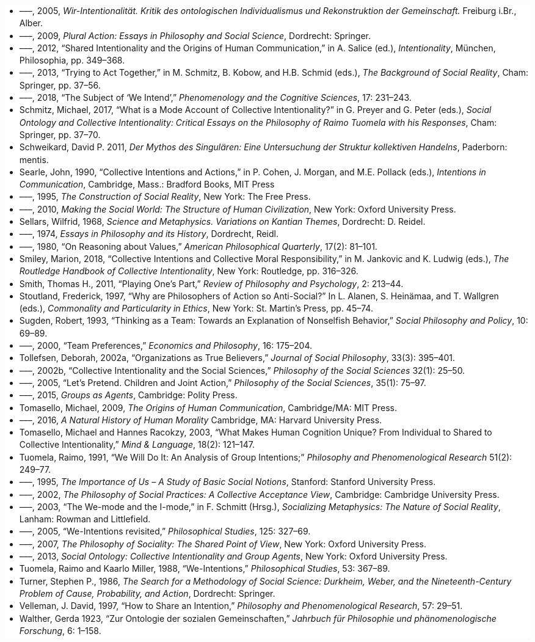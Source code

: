 * –––, 2005, *Wir-Intentionalität. Kritik des ontologischen Individualismus und Rekonstruktion der Gemeinschaft.* Freiburg i.Br., Alber.
* –––, 2009, *Plural Action: Essays in Philosophy and Social Science*, Dordrecht: Springer.
* –––, 2012, “Shared Intentionality and the Origins of Human Communication,” in A. Salice (ed.), *Intentionality*, München, Philosophia, pp. 349–368.
* –––, 2013, “Trying to Act Together,” in M. Schmitz, B. Kobow, and H.B. Schmid (eds.), *The Background of Social Reality*, Cham: Springer, pp. 37–56.
* –––, 2018, “The Subject of ‘We Intend’,” *Phenomenology and the Cognitive Sciences*, 17: 231–243.
* Schmitz, Michael, 2017, “What is a Mode Account of Collective Intentionality?” in G. Preyer and G. Peter (eds.), *Social Ontology and Collective Intentionality: Critical Essays on the Philosophy of Raimo Tuomela with his Responses*, Cham: Springer, pp. 37–70.
* Schweikard, David P. 2011, *Der Mythos des Singulären: Eine Untersuchung der Struktur kollektiven Handelns*, Paderborn: mentis.
* Searle, John, 1990, “Collective Intentions and Actions,” in P. Cohen, J. Morgan, and M.E. Pollack (eds.), *Intentions in Communication*, Cambridge, Mass.: Bradford Books, MIT Press
* –––, 1995, *The Construction of Social Reality*, New York: The Free Press.
* –––, 2010, *Making the Social World: The Structure of Human Civilization*, New York: Oxford University Press.
* Sellars, Wilfrid, 1968, *Science and Metaphysics. Variations on Kantian Themes*, Dordrecht: D. Reidel.
* –––, 1974, *Essays in Philosophy and its History*, Dordrecht, Reidl.
* –––, 1980, “On Reasoning about Values,” *American Philosophical Quarterly*, 17(2): 81–101.
* Smiley, Marion, 2018, “Collective Intentions and Collective Moral Responsibility,” in M. Jankovic and K. Ludwig (eds.), *The Routledge Handbook of Collective Intentionality*, New York: Routledge, pp. 316–326.
* Smith, Thomas H., 2011, “Playing One’s Part,” *Review of Philosophy and Psychology*, 2: 213–44.
* Stoutland, Frederick, 1997, “Why are Philosophers of Action so Anti-Social?” In L. Alanen, S. Heinämaa, and T. Wallgren (eds.), *Commonality and Particularity in Ethics*, New York: St. Martin’s Press, pp. 45–74.
* Sugden, Robert, 1993, “Thinking as a Team: Towards an Explanation of Nonselfish Behavior,” *Social Philosophy and Policy*, 10: 69–89.
* –––, 2000, “Team Preferences,” *Economics and Philosophy*, 16: 175–204.
* Tollefsen, Deborah, 2002a, “Organizations as True Believers,” *Journal of Social Philosophy*, 33(3): 395–401.
* –––, 2002b, “Collective Intentionality and the Social Sciences,” *Philosophy of the Social Sciences* 32(1): 25–50.
* –––, 2005, “Let’s Pretend. Children and Joint Action,” *Philosophy of the Social Sciences*, 35(1): 75–97.
* –––, 2015, *Groups as Agents*, Cambridge: Polity Press.
* Tomasello, Michael, 2009, *The Origins of Human Communication*, Cambridge/MA: MIT Press.
* –––, 2016, *A Natural History of Human Morality* Cambridge, MA: Harvard University Press.
* Tomasello, Michael and Hannes Racokzy, 2003, “What Makes Human Cognition Unique? From Individual to Shared to Collective Intentionality,” *Mind & Language*, 18(2): 121–147.
* Tuomela, Raimo, 1991, “We Will Do It: An Analysis of Group Intentions;” *Philosophy and Phenomenological Research* 51(2): 249–77.
* –––, 1995, *The Importance of Us – A Study of Basic Social Notions*, Stanford: Stanford University Press.
* –––, 2002, *The Philosophy of Social Practices: A Collective Acceptance View*, Cambridge: Cambridge University Press.
* –––, 2003, “The We-mode and the I-mode,” in F. Schmitt (Hrsg.), *Socializing Metaphysics: The Nature of Social Reality*, Lanham: Rowman and Littlefield.
* –––, 2005, “We-Intentions revisited,” *Philosophical Studies*, 125: 327–69.
* –––, 2007, *The Philosophy of Sociality: The Shared Point of View*, New York: Oxford University Press.
* –––, 2013, *Social Ontology: Collective Intentionality and Group Agents*, New York: Oxford University Press.
* Tuomela, Raimo and Kaarlo Miller, 1988, “We-Intentions,” *Philosophical Studies*, 53: 367–89.
* Turner, Stephen P., 1986, *The Search for a Methodology of Social Science: Durkheim, Weber, and the Nineteenth-Century Problem of Cause, Probability, and Action*, Dordrecht: Springer.
* Velleman, J. David, 1997, “How to Share an Intention,” *Philosophy and Phenomenological Research*, 57: 29–51.
* Walther, Gerda 1923, “Zur Ontologie der sozialen Gemeinschaften,” *Jahrbuch für Philosophie und phänomenologische Forschung*, 6: 1–158.